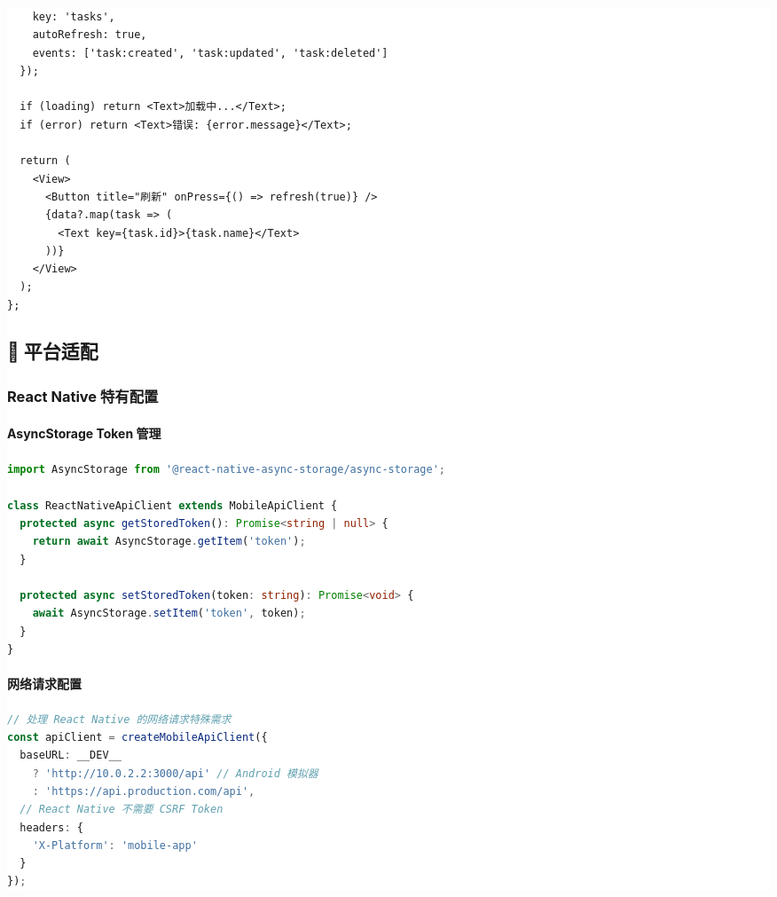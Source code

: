 ```tsx
    key: 'tasks',
    autoRefresh: true,
    events: ['task:created', 'task:updated', 'task:deleted']
  });

  if (loading) return <Text>加载中...</Text>;
  if (error) return <Text>错误: {error.message}</Text>;

  return (
    <View>
      <Button title="刷新" onPress={() => refresh(true)} />
      {data?.map(task => (
        <Text key={task.id}>{task.name}</Text>
      ))}
    </View>
  );
};
```

## 🔧 平台适配

### React Native 特有配置

#### AsyncStorage Token 管理
```typescript
import AsyncStorage from '@react-native-async-storage/async-storage';

class ReactNativeApiClient extends MobileApiClient {
  protected async getStoredToken(): Promise<string | null> {
    return await AsyncStorage.getItem('token');
  }

  protected async setStoredToken(token: string): Promise<void> {
    await AsyncStorage.setItem('token', token);
  }
}
```

#### 网络请求配置
```typescript
// 处理 React Native 的网络请求特殊需求
const apiClient = createMobileApiClient({
  baseURL: __DEV__ 
    ? 'http://10.0.2.2:3000/api' // Android 模拟器
    : 'https://api.production.com/api',
  // React Native 不需要 CSRF Token
  headers: {
    'X-Platform': 'mobile-app'
  }
});
```
